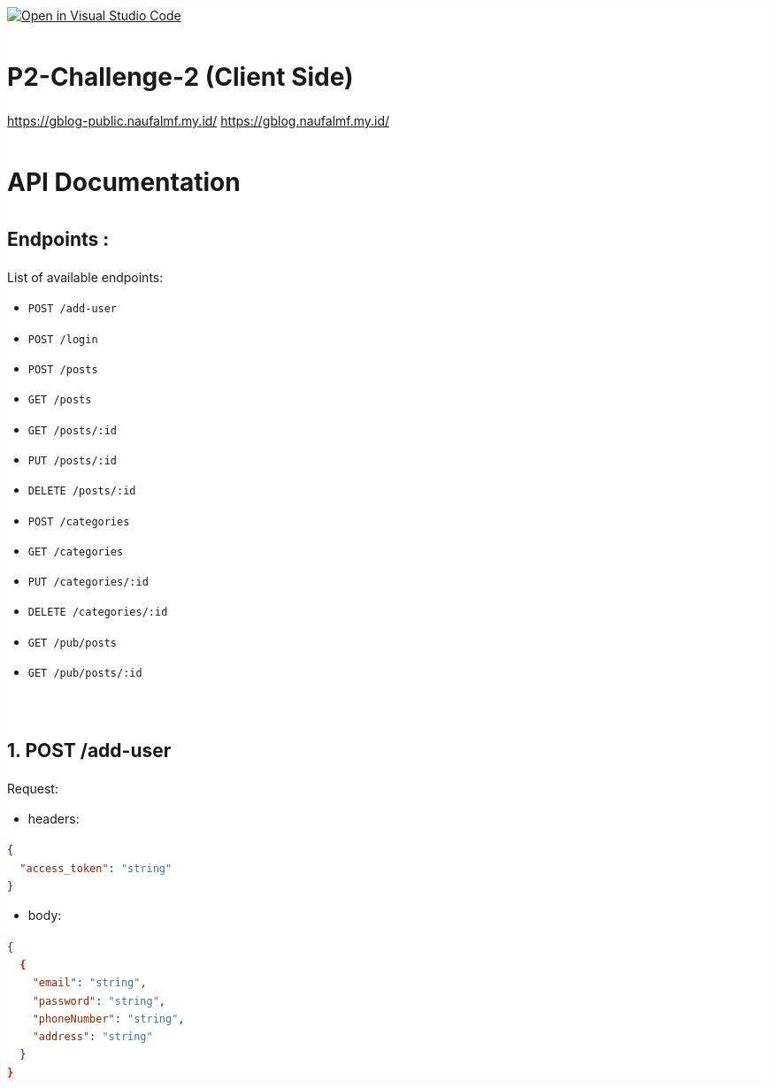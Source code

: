 [![Open in Visual Studio Code](https://classroom.github.com/assets/open-in-vscode-718a45dd9cf7e7f842a935f5ebbe5719a5e09af4491e668f4dbf3b35d5cca122.svg)](https://classroom.github.com/online_ide?assignment_repo_id=14540838&assignment_repo_type=AssignmentRepo)

# P2-Challenge-2 (Client Side)

https://gblog-public.naufalmf.my.id/
https://gblog.naufalmf.my.id/

# API Documentation

## Endpoints :

List of available endpoints:

- `POST /add-user`
- `POST /login`

- `POST /posts`
- `GET /posts`
- `GET /posts/:id`
- `PUT /posts/:id`
- `DELETE /posts/:id`

- `POST /categories`
- `GET /categories`
- `PUT /categories/:id`
- `DELETE /categories/:id`

- `GET /pub/posts`
- `GET /pub/posts/:id`

&nbsp;

## 1. POST /add-user

Request:

- headers:

```json
{
  "access_token": "string"
}
```

- body:

```json
{
  {
    "email": "string",
    "password": "string",
    "phoneNumber": "string",
    "address": "string"
  }
}
```
